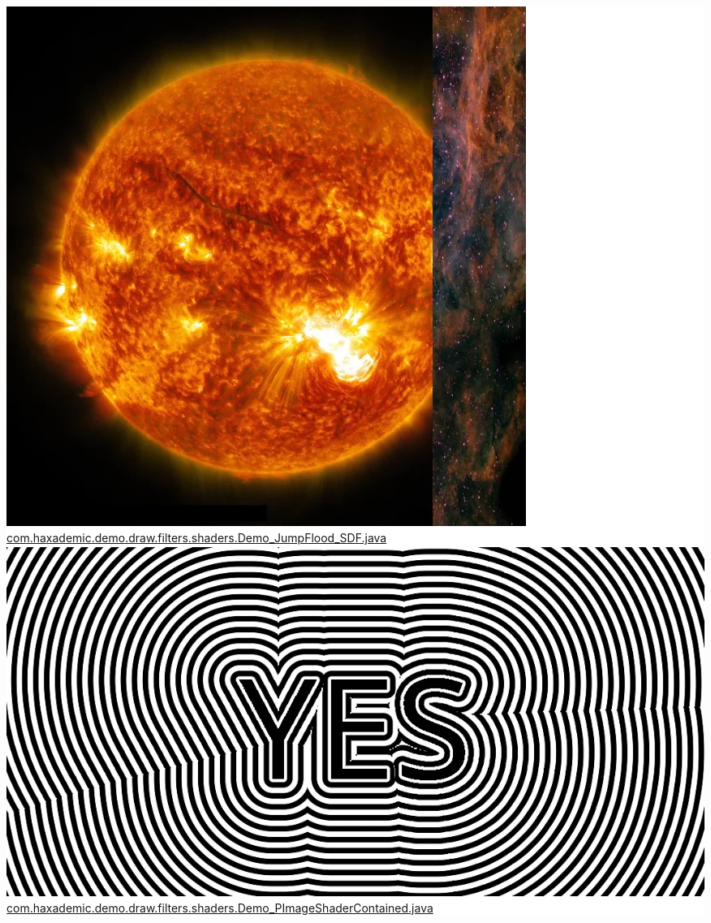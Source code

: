 ![](images/com.haxademic.demo.draw.filters.shaders.Demo_GLSLTransitions.webp)
[com.haxademic.demo.draw.filters.shaders.Demo_JumpFlood_SDF.java](https://github.com/cacheflowe/haxademic/blob/master/src/com/haxademic/demo/draw/filters/shaders/Demo_JumpFlood_SDF.java)
![](images/com.haxademic.demo.draw.filters.shaders.Demo_JumpFlood_SDF.webp)
[com.haxademic.demo.draw.filters.shaders.Demo_PImageShaderContained.java](https://github.com/cacheflowe/haxademic/blob/master/src/com/haxademic/demo/draw/filters/shaders/Demo_PImageShaderContained.java)